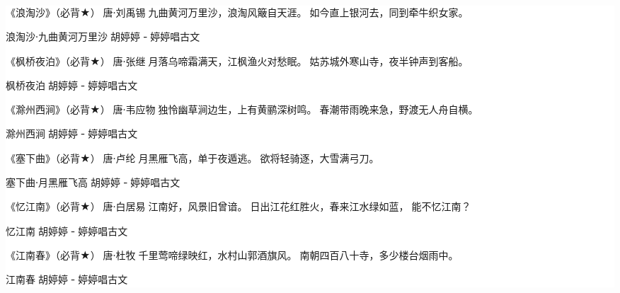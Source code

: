 
《浪淘沙》（必背★）
唐·刘禹锡
九曲黄河万里沙，浪淘风簸自天涯。
如今直上银河去，同到牵牛织女家。

浪淘沙·九曲黄河万里沙
胡婷婷 - 婷婷唱古文



《枫桥夜泊》（必背★）
唐·张继
月落乌啼霜满天，江枫渔火对愁眠。
姑苏城外寒山寺，夜半钟声到客船。

枫桥夜泊
胡婷婷 - 婷婷唱古文



《滁州西涧》（必背★）
唐·韦应物
独怜幽草涧边生，上有黄鹂深树鸣。
春潮带雨晚来急，野渡无人舟自横。

滁州西涧
胡婷婷 - 婷婷唱古文



《塞下曲》（必背★）
唐·卢纶
月黑雁飞高，单于夜遁逃。
欲将轻骑逐，大雪满弓刀。

塞下曲·月黑雁飞高
胡婷婷 - 婷婷唱古文



《忆江南》（必背★）
唐·白居易
江南好，风景旧曾谙。
日出江花红胜火，春来江水绿如蓝，
能不忆江南？

忆江南
胡婷婷 - 婷婷唱古文



《江南春》（必背★）
唐·杜牧
千里莺啼绿映红，水村山郭酒旗风。
南朝四百八十寺，多少楼台烟雨中。

江南春
胡婷婷 - 婷婷唱古文


